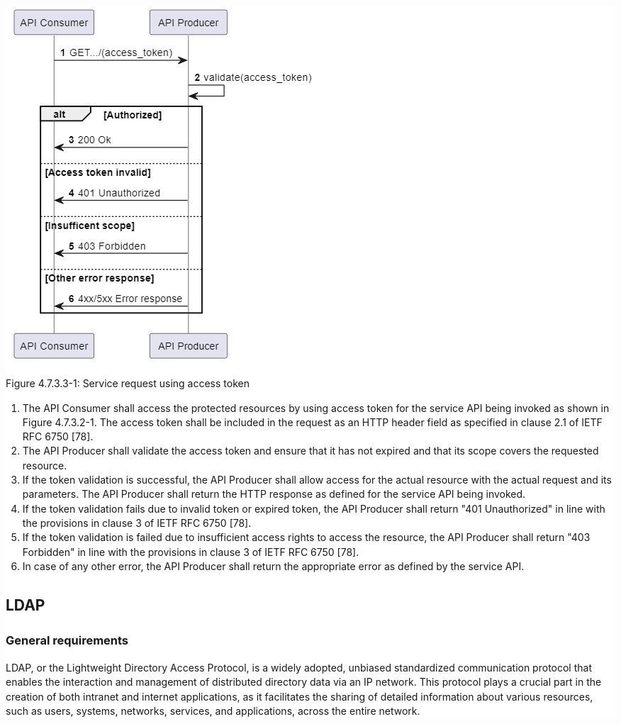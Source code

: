 ![Ein Bild, das Text, Screenshot, Schrift, Zahl enthalt.  Automatisch generierte Beschreibung](../assets/images/392efddcd5bb.png)

Figure 4.7.3.3-1: Service request using access token

1. The API Consumer shall access the protected resources by using access token for the service API being invoked as shown in Figure 4.7.3.2-1. The access token shall be included in the request as an HTTP header field as specified in clause 2.1 of IETF RFC 6750 [78].
2. The API Producer shall validate the access token and ensure that it has not expired and that its scope covers the requested resource.
3. If the token validation is successful, the API Producer shall allow access for the actual resource with the actual request and its parameters. The API Producer shall return the HTTP response as defined for the service API being invoked.
4. If the token validation fails due to invalid token or expired token, the API Producer shall return "401 Unauthorized" in line with the provisions in clause 3 of IETF RFC 6750 [78].
5. If the token validation is failed due to insufficient access rights to access the resource, the API Producer shall return "403 Forbidden" in line with the provisions in clause 3 of IETF RFC 6750 [78].
6. In case of any other error, the API Producer shall return the appropriate error as defined by the service API.

## LDAP

### General requirements

LDAP, or the Lightweight Directory Access Protocol, is a widely adopted, unbiased standardized communication protocol that enables the interaction and management of distributed directory data via an IP network. This protocol plays a crucial part in the creation of both intranet and internet applications, as it facilitates the sharing of detailed information about various resources, such as users, systems, networks, services, and applications, across the entire network.
